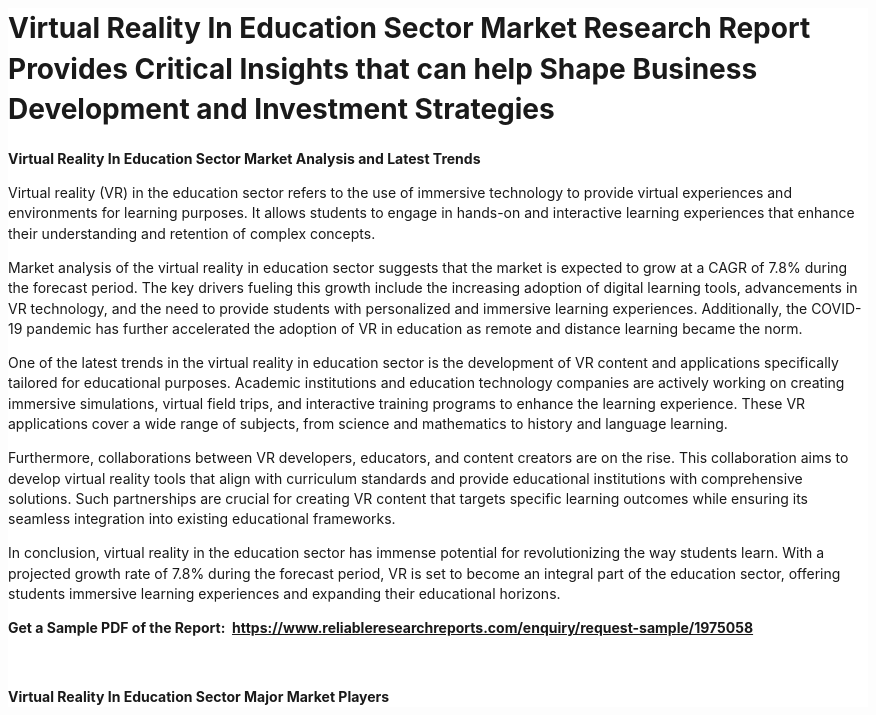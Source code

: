 <p><h1>Virtual Reality In Education Sector Market Research Report Provides Critical Insights that can help Shape Business Development and Investment Strategies</h1></p><p><strong>Virtual Reality In Education Sector Market Analysis and Latest Trends</strong></p>
<p><p>Virtual reality (VR) in the education sector refers to the use of immersive technology to provide virtual experiences and environments for learning purposes. It allows students to engage in hands-on and interactive learning experiences that enhance their understanding and retention of complex concepts.</p><p>Market analysis of the virtual reality in education sector suggests that the market is expected to grow at a CAGR of 7.8% during the forecast period. The key drivers fueling this growth include the increasing adoption of digital learning tools, advancements in VR technology, and the need to provide students with personalized and immersive learning experiences. Additionally, the COVID-19 pandemic has further accelerated the adoption of VR in education as remote and distance learning became the norm.</p><p>One of the latest trends in the virtual reality in education sector is the development of VR content and applications specifically tailored for educational purposes. Academic institutions and education technology companies are actively working on creating immersive simulations, virtual field trips, and interactive training programs to enhance the learning experience. These VR applications cover a wide range of subjects, from science and mathematics to history and language learning.</p><p>Furthermore, collaborations between VR developers, educators, and content creators are on the rise. This collaboration aims to develop virtual reality tools that align with curriculum standards and provide educational institutions with comprehensive solutions. Such partnerships are crucial for creating VR content that targets specific learning outcomes while ensuring its seamless integration into existing educational frameworks.</p><p>In conclusion, virtual reality in the education sector has immense potential for revolutionizing the way students learn. With a projected growth rate of 7.8% during the forecast period, VR is set to become an integral part of the education sector, offering students immersive learning experiences and expanding their educational horizons.</p></p>
<p><strong>Get a Sample PDF of the Report:&nbsp; <a href="https://www.reliableresearchreports.com/enquiry/request-sample/1975058">https://www.reliableresearchreports.com/enquiry/request-sample/1975058</a></strong></p>
<p>&nbsp;</p>
<p><strong>Virtual Reality In Education Sector Major Market Players</strong></p>